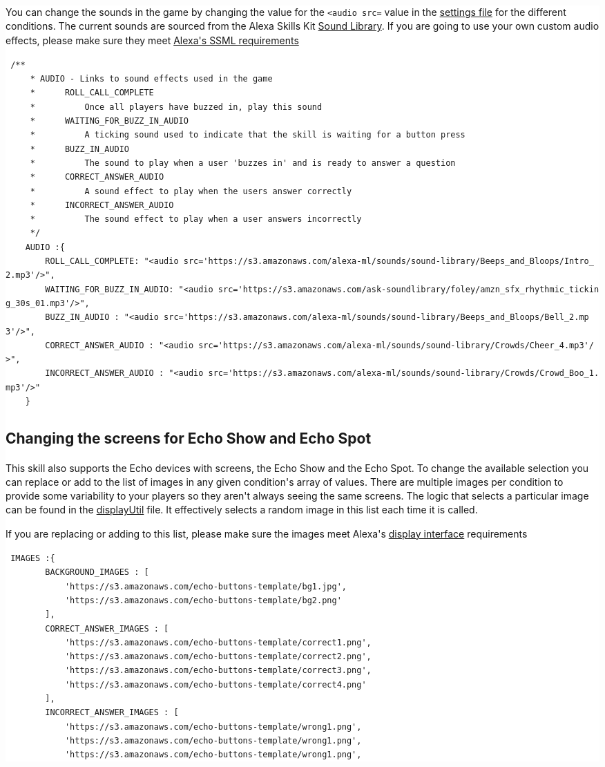 You can change the sounds in the game by changing the value for the `<audio src=` value in the [settings file](lambda/custom/config/settings.js) for the different conditions. The current sounds are sourced from the Alexa Skills Kit [Sound Library](https://developer.amazon.com/docs/custom-skills/ask-soundlibrary.html). If you are going to use your own custom audio effects, please make sure they meet [Alexa's SSML requirements](https://developer.amazon.com/docs/custom-skills/speech-synthesis-markup-language-ssml-reference.html#audio) 

```
 /**
     * AUDIO - Links to sound effects used in the game
     *      ROLL_CALL_COMPLETE
     *          Once all players have buzzed in, play this sound
     *      WAITING_FOR_BUZZ_IN_AUDIO
     *          A ticking sound used to indicate that the skill is waiting for a button press
     *      BUZZ_IN_AUDIO
     *          The sound to play when a user 'buzzes in' and is ready to answer a question
     *      CORRECT_ANSWER_AUDIO
     *          A sound effect to play when the users answer correctly
     *      INCORRECT_ANSWER_AUDIO
     *          The sound effect to play when a user answers incorrectly
     */
    AUDIO :{
        ROLL_CALL_COMPLETE: "<audio src='https://s3.amazonaws.com/alexa-ml/sounds/sound-library/Beeps_and_Bloops/Intro_2.mp3'/>",
        WAITING_FOR_BUZZ_IN_AUDIO: "<audio src='https://s3.amazonaws.com/ask-soundlibrary/foley/amzn_sfx_rhythmic_ticking_30s_01.mp3'/>",
        BUZZ_IN_AUDIO : "<audio src='https://s3.amazonaws.com/alexa-ml/sounds/sound-library/Beeps_and_Bloops/Bell_2.mp3'/>",
        CORRECT_ANSWER_AUDIO : "<audio src='https://s3.amazonaws.com/alexa-ml/sounds/sound-library/Crowds/Cheer_4.mp3'/>",
        INCORRECT_ANSWER_AUDIO : "<audio src='https://s3.amazonaws.com/alexa-ml/sounds/sound-library/Crowds/Crowd_Boo_1.mp3'/>"
    }
```
## Changing the screens for Echo Show and Echo Spot
This skill also supports the Echo devices with screens, the Echo Show and the Echo Spot.
To change the available selection you can replace or add to the list of images in any given condition's array of values.
There are multiple images per condition to provide some variability to your players so they aren't always seeing the same
screens. The logic that selects a particular image can be found in the [displayUtil](lambda/custom/utils/displayUtil.js) file.
It effectively selects a random image in this list each time it is called.

If you are replacing or adding to this list, please make sure the images meet Alexa's [display interface](https://developer.amazon.com/docs/custom-skills/display-interface-reference.html#image-size-and-format-allowed-by-display-templates) requirements

```
 IMAGES :{
        BACKGROUND_IMAGES : [
            'https://s3.amazonaws.com/echo-buttons-template/bg1.jpg',
            'https://s3.amazonaws.com/echo-buttons-template/bg2.png'
        ],
        CORRECT_ANSWER_IMAGES : [
            'https://s3.amazonaws.com/echo-buttons-template/correct1.png',
            'https://s3.amazonaws.com/echo-buttons-template/correct2.png',
            'https://s3.amazonaws.com/echo-buttons-template/correct3.png',
            'https://s3.amazonaws.com/echo-buttons-template/correct4.png'
        ],
        INCORRECT_ANSWER_IMAGES : [
            'https://s3.amazonaws.com/echo-buttons-template/wrong1.png',
            'https://s3.amazonaws.com/echo-buttons-template/wrong1.png',
            'https://s3.amazonaws.com/echo-buttons-template/wrong1.png',
```